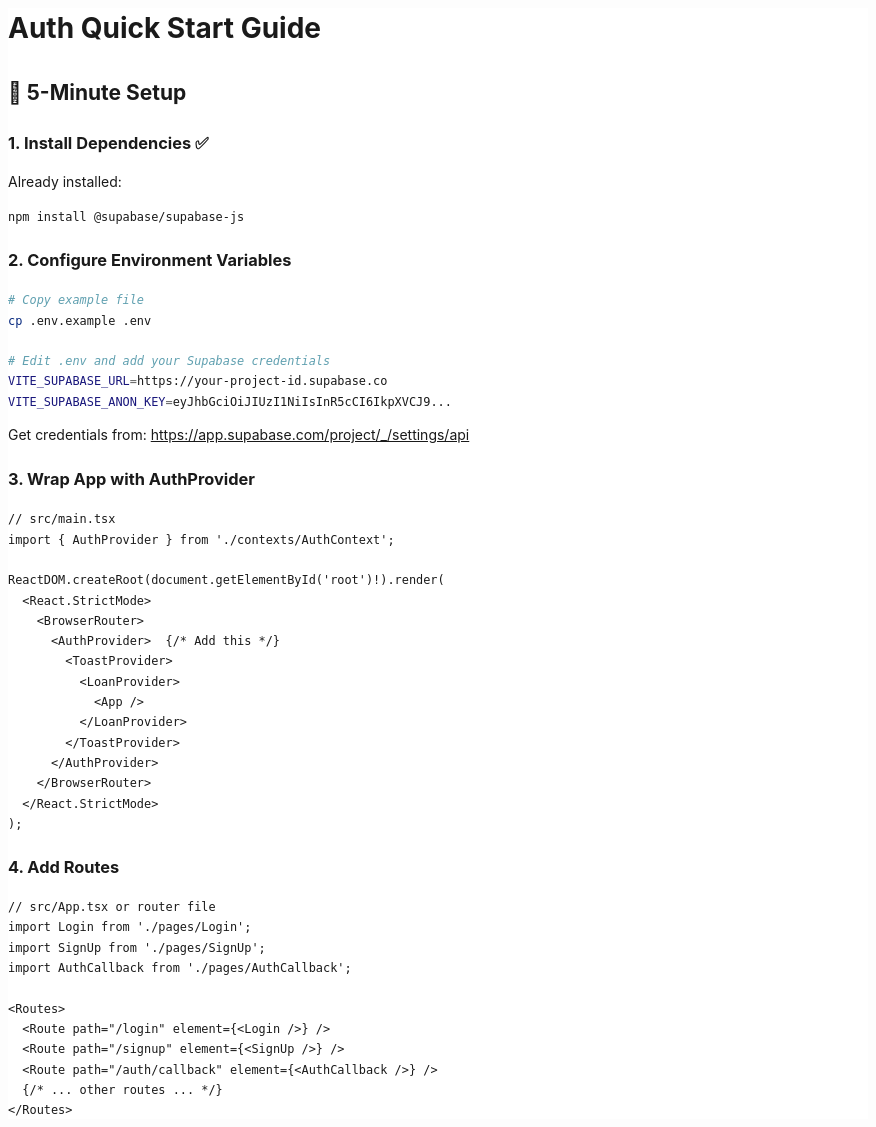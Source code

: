 # Auth Quick Start Guide

## 🚀 5-Minute Setup

### 1. Install Dependencies ✅

Already installed:
```bash
npm install @supabase/supabase-js
```

### 2. Configure Environment Variables

```bash
# Copy example file
cp .env.example .env

# Edit .env and add your Supabase credentials
VITE_SUPABASE_URL=https://your-project-id.supabase.co
VITE_SUPABASE_ANON_KEY=eyJhbGciOiJIUzI1NiIsInR5cCI6IkpXVCJ9...
```

Get credentials from: https://app.supabase.com/project/_/settings/api

### 3. Wrap App with AuthProvider

```tsx
// src/main.tsx
import { AuthProvider } from './contexts/AuthContext';

ReactDOM.createRoot(document.getElementById('root')!).render(
  <React.StrictMode>
    <BrowserRouter>
      <AuthProvider>  {/* Add this */}
        <ToastProvider>
          <LoanProvider>
            <App />
          </LoanProvider>
        </ToastProvider>
      </AuthProvider>
    </BrowserRouter>
  </React.StrictMode>
);
```

### 4. Add Routes

```tsx
// src/App.tsx or router file
import Login from './pages/Login';
import SignUp from './pages/SignUp';
import AuthCallback from './pages/AuthCallback';

<Routes>
  <Route path="/login" element={<Login />} />
  <Route path="/signup" element={<SignUp />} />
  <Route path="/auth/callback" element={<AuthCallback />} />
  {/* ... other routes ... */}
</Routes>
```
